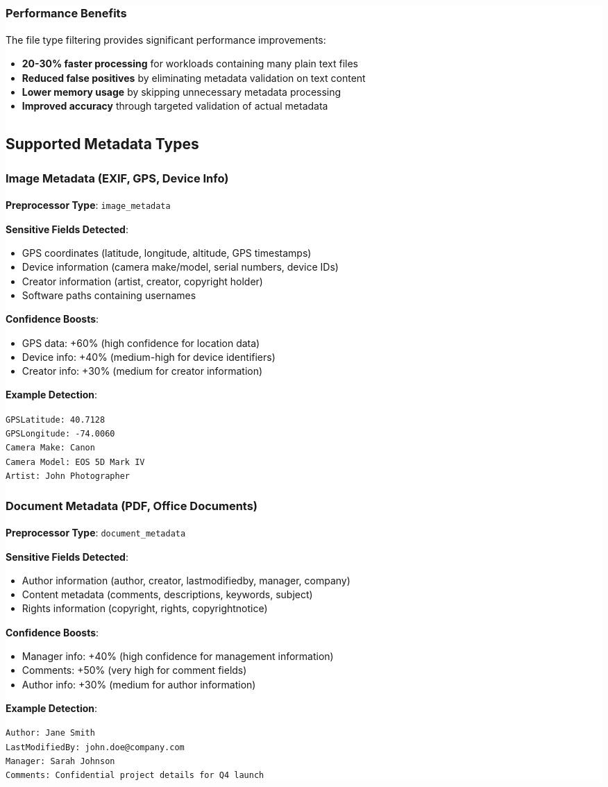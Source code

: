### Performance Benefits

The file type filtering provides significant performance improvements:

- **20-30% faster processing** for workloads containing many plain text files
- **Reduced false positives** by eliminating metadata validation on text content
- **Lower memory usage** by skipping unnecessary metadata processing
- **Improved accuracy** through targeted validation of actual metadata

## Supported Metadata Types

### Image Metadata (EXIF, GPS, Device Info)

**Preprocessor Type**: `image_metadata`

**Sensitive Fields Detected**:
- GPS coordinates (latitude, longitude, altitude, GPS timestamps)
- Device information (camera make/model, serial numbers, device IDs)
- Creator information (artist, creator, copyright holder)
- Software paths containing usernames

**Confidence Boosts**:
- GPS data: +60% (high confidence for location data)
- Device info: +40% (medium-high for device identifiers)
- Creator info: +30% (medium for creator information)

**Example Detection**:
```
GPSLatitude: 40.7128
GPSLongitude: -74.0060
Camera Make: Canon
Camera Model: EOS 5D Mark IV
Artist: John Photographer
```

### Document Metadata (PDF, Office Documents)

**Preprocessor Type**: `document_metadata`

**Sensitive Fields Detected**:
- Author information (author, creator, lastmodifiedby, manager, company)
- Content metadata (comments, descriptions, keywords, subject)
- Rights information (copyright, rights, copyrightnotice)

**Confidence Boosts**:
- Manager info: +40% (high confidence for management information)
- Comments: +50% (very high for comment fields)
- Author info: +30% (medium for author information)

**Example Detection**:
```
Author: Jane Smith
LastModifiedBy: john.doe@company.com
Manager: Sarah Johnson
Comments: Confidential project details for Q4 launch
```
